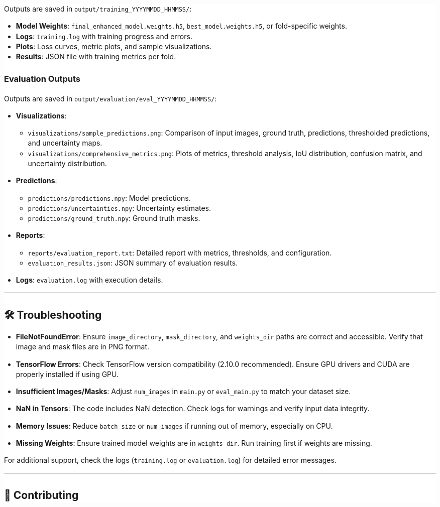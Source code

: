 Outputs are saved in `output/training_YYYYMMDD_HHMMSS/`:

- **Model Weights**: `final_enhanced_model.weights.h5`, `best_model.weights.h5`, or fold-specific weights.
- **Logs**: `training.log` with training progress and errors.
- **Plots**: Loss curves, metric plots, and sample visualizations.
- **Results**: JSON file with training metrics per fold.

### Evaluation Outputs

Outputs are saved in `output/evaluation/eval_YYYYMMDD_HHMMSS/`:

- **Visualizations**:
  - `visualizations/sample_predictions.png`: Comparison of input images, ground truth, predictions, thresholded predictions, and uncertainty maps.
  - `visualizations/comprehensive_metrics.png`: Plots of metrics, threshold analysis, IoU distribution, confusion matrix, and uncertainty distribution.

- **Predictions**:
  - `predictions/predictions.npy`: Model predictions.
  - `predictions/uncertainties.npy`: Uncertainty estimates.
  - `predictions/ground_truth.npy`: Ground truth masks.

- **Reports**:
  - `reports/evaluation_report.txt`: Detailed report with metrics, thresholds, and configuration.
  - `evaluation_results.json`: JSON summary of evaluation results.

- **Logs**: `evaluation.log` with execution details.

---

## 🛠 Troubleshooting

- **FileNotFoundError**: Ensure `image_directory`, `mask_directory`, and `weights_dir` paths are correct and accessible. Verify that image and mask files are in PNG format.

- **TensorFlow Errors**: Check TensorFlow version compatibility (2.10.0 recommended). Ensure GPU drivers and CUDA are properly installed if using GPU.

- **Insufficient Images/Masks**: Adjust `num_images` in `main.py` or `eval_main.py` to match your dataset size.

- **NaN in Tensors**: The code includes NaN detection. Check logs for warnings and verify input data integrity.

- **Memory Issues**: Reduce `batch_size` or `num_images` if running out of memory, especially on CPU.

- **Missing Weights**: Ensure trained model weights are in `weights_dir`. Run training first if weights are missing.

For additional support, check the logs (`training.log` or `evaluation.log`) for detailed error messages.

---

## 🤝 Contributing
